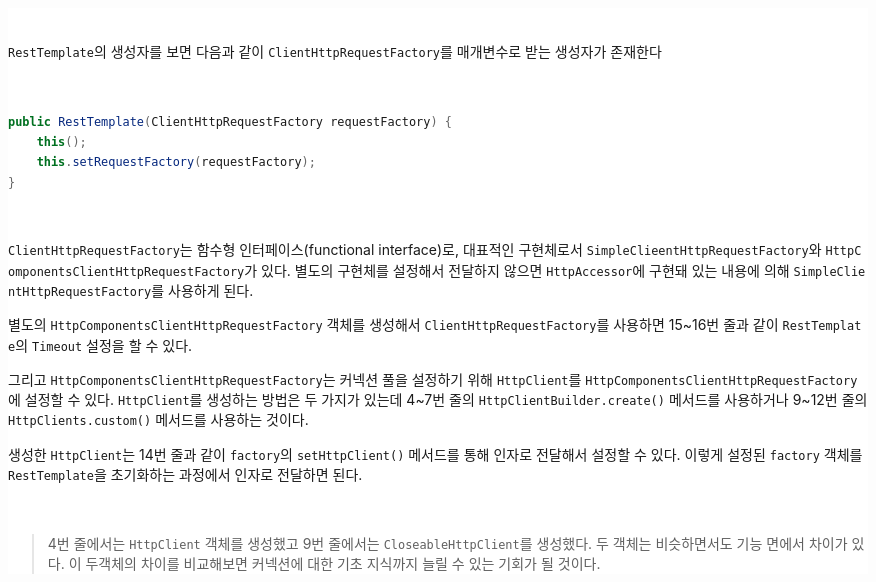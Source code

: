 <br>

`RestTemplate`의 생성자를 보면 다음과 같이 `ClientHttpRequestFactory`를 매개변수로 받는 생성자가 존재한다

<br>

```java
public RestTemplate(ClientHttpRequestFactory requestFactory) {
    this();
    this.setRequestFactory(requestFactory);
}
```

<br>

`ClientHttpRequestFactory`는 함수형 인터페이스(functional interface)로, 대표적인 구현체로서 `SimpleClieentHttpRequestFactory`와 `HttpComponentsClientHttpRequestFactory`가 있다. 별도의 구현체를 설정해서 전달하지 않으면 `HttpAccessor`에 구현돼 있는 내용에 의해 `SimpleClientHttpRequestFactory`를 사용하게 된다.

별도의 `HttpComponentsClientHttpRequestFactory` 객체를 생성해서 `ClientHttpRequestFactory`를 사용하면 15~16번 줄과 같이 `RestTemplate`의 `Timeout` 설정을 할 수 있다.

그리고 `HttpComponentsClientHttpRequestFactory`는 커넥션 풀을 설정하기 위해 `HttpClient`를 `HttpComponentsClientHttpRequestFactory`에 설정할 수 있다. `HttpClient`를 생성하는 방법은 두 가지가 있는데 4~7번 줄의 `HttpClientBuilder.create()` 메서드를 사용하거나 9~12번 줄의 `HttpClients.custom()` 메서드를 사용하는 것이다.

생성한 `HttpClient`는 14번 줄과 같이 `factory`의 `setHttpClient()` 메서드를 통해 인자로 전달해서 설정할 수 있다. 이렇게 설정된 `factory` 객체를 `RestTemplate`을 초기화하는 과정에서 인자로 전달하면 된다.

<br>

> 4번 줄에서는 `HttpClient` 객체를 생성했고 9번 줄에서는 `CloseableHttpClient`를 생성했다. 두 객체는 비슷하면서도 기능 면에서 차이가 있다. 이 두객체의 차이를 비교해보면 커넥션에 대한 기초 지식까지 늘릴 수 있는 기회가 될 것이다.
